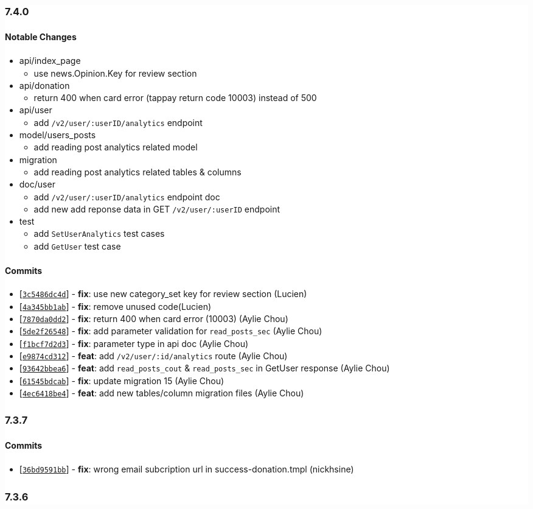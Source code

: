 ### 7.4.0

#### Notable Changes

- api/index_page
  - use news.Opinion.Key for review section
- api/donation
  - return 400 when card error (tappay return code 10003) instead of 500
- api/user
  - add `/v2/user/:userID/analytics` endpoint
- model/users_posts
  - add reading post analytics related model
- migration
  - add reading post analytics related tables & columns
- doc/user
  - add `/v2/user/:userID/analytics` endpoint doc
  - add new add reponse data in GET `/v2/user/:userID` endpoint
- test
  - add `SetUserAnalytics` test cases
  - add `GetUser` test case

#### Commits

- [[`3c5486dc4d`](
  https://github.com/twreporter/go-api/commit/3c5486dc4d)] - **fix**: use new category_set key for review section (Lucien)
- [[`4a345bb1ab`](
  https://github.com/twreporter/go-api/commit/4a345bb1ab)] - **fix**: remove unused code(Lucien)
- [[`7870da0dd2`](https://github.com/twreporter/go-api/commit/7870da0dd2)] - **fix**: return 400 when card error (10003) (Aylie Chou)
- [[`5de2f26548`](https://github.com/twreporter/go-api/commit/5de2f26548)] - **fix**: add parameter validation for `read_posts_sec` (Aylie Chou)
- [[`f1bcf7d2d3`](https://github.com/twreporter/go-api/commit/f1bcf7d2d3)] - **fix**: parameter type in api doc (Aylie Chou)
- [[`e9874cd312`](https://github.com/twreporter/go-api/commit/e9874cd312)] - **feat**: add `/v2/user/:id/analytics` route (Aylie Chou)
- [[`93642bbea6`](https://github.com/twreporter/go-api/commit/93642bbea6)] - **feat**: add `read_posts_cout` & `read_posts_sec` in GetUser response (Aylie Chou)
- [[`61545bdcab`](https://github.com/twreporter/go-api/commit/61545bdcab)] - **fix**: update migration 15 (Aylie Chou)
- [[`4ec6418be4`](https://github.com/twreporter/go-api/commit/4ec6418be4)] - **feat**: add new tables/column migration files (Aylie Chou)

### 7.3.7

#### Commits

- [[`36bd9591bb`](https://github.com/twreporter/go-api/commit/36bd9591bb)] - **fix**: wrong email subcription url in success-donation.tmpl (nickhsine)

### 7.3.6

